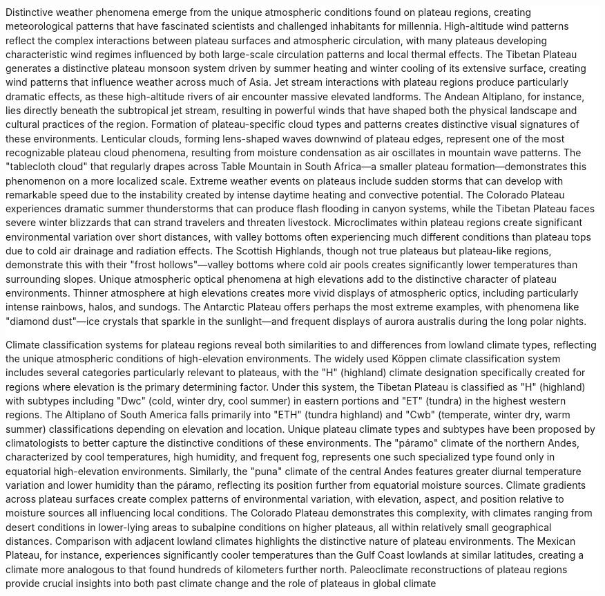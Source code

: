 Distinctive weather phenomena emerge from the unique atmospheric conditions found on plateau regions, creating meteorological patterns that have fascinated scientists and challenged inhabitants for millennia. High-altitude wind patterns reflect the complex interactions between plateau surfaces and atmospheric circulation, with many plateaus developing characteristic wind regimes influenced by both large-scale circulation patterns and local thermal effects. The Tibetan Plateau generates a distinctive plateau monsoon system driven by summer heating and winter cooling of its extensive surface, creating wind patterns that influence weather across much of Asia. Jet stream interactions with plateau regions produce particularly dramatic effects, as these high-altitude rivers of air encounter massive elevated landforms. The Andean Altiplano, for instance, lies directly beneath the subtropical jet stream, resulting in powerful winds that have shaped both the physical landscape and cultural practices of the region. Formation of plateau-specific cloud types and patterns creates distinctive visual signatures of these environments. Lenticular clouds, forming lens-shaped waves downwind of plateau edges, represent one of the most recognizable plateau cloud phenomena, resulting from moisture condensation as air oscillates in mountain wave patterns. The "tablecloth cloud" that regularly drapes across Table Mountain in South Africa—a smaller plateau formation—demonstrates this phenomenon on a more localized scale. Extreme weather events on plateaus include sudden storms that can develop with remarkable speed due to the instability created by intense daytime heating and convective potential. The Colorado Plateau experiences dramatic summer thunderstorms that can produce flash flooding in canyon systems, while the Tibetan Plateau faces severe winter blizzards that can strand travelers and threaten livestock. Microclimates within plateau regions create significant environmental variation over short distances, with valley bottoms often experiencing much different conditions than plateau tops due to cold air drainage and radiation effects. The Scottish Highlands, though not true plateaus but plateau-like regions, demonstrate this with their "frost hollows"—valley bottoms where cold air pools creates significantly lower temperatures than surrounding slopes. Unique atmospheric optical phenomena at high elevations add to the distinctive character of plateau environments. Thinner atmosphere at high elevations creates more vivid displays of atmospheric optics, including particularly intense rainbows, halos, and sundogs. The Antarctic Plateau offers perhaps the most extreme examples, with phenomena like "diamond dust"—ice crystals that sparkle in the sunlight—and frequent displays of aurora australis during the long polar nights.

Climate classification systems for plateau regions reveal both similarities to and differences from lowland climate types, reflecting the unique atmospheric conditions of high-elevation environments. The widely used Köppen climate classification system includes several categories particularly relevant to plateaus, with the "H" (highland) climate designation specifically created for regions where elevation is the primary determining factor. Under this system, the Tibetan Plateau is classified as "H" (highland) with subtypes including "Dwc" (cold, winter dry, cool summer) in eastern portions and "ET" (tundra) in the highest western regions. The Altiplano of South America falls primarily into "ETH" (tundra highland) and "Cwb" (temperate, winter dry, warm summer) classifications depending on elevation and location. Unique plateau climate types and subtypes have been proposed by climatologists to better capture the distinctive conditions of these environments. The "páramo" climate of the northern Andes, characterized by cool temperatures, high humidity, and frequent fog, represents one such specialized type found only in equatorial high-elevation environments. Similarly, the "puna" climate of the central Andes features greater diurnal temperature variation and lower humidity than the páramo, reflecting its position further from equatorial moisture sources. Climate gradients across plateau surfaces create complex patterns of environmental variation, with elevation, aspect, and position relative to moisture sources all influencing local conditions. The Colorado Plateau demonstrates this complexity, with climates ranging from desert conditions in lower-lying areas to subalpine conditions on higher plateaus, all within relatively small geographical distances. Comparison with adjacent lowland climates highlights the distinctive nature of plateau environments. The Mexican Plateau, for instance, experiences significantly cooler temperatures than the Gulf Coast lowlands at similar latitudes, creating a climate more analogous to that found hundreds of kilometers further north. Paleoclimate reconstructions of plateau regions provide crucial insights into both past climate change and the role of plateaus in global climate
